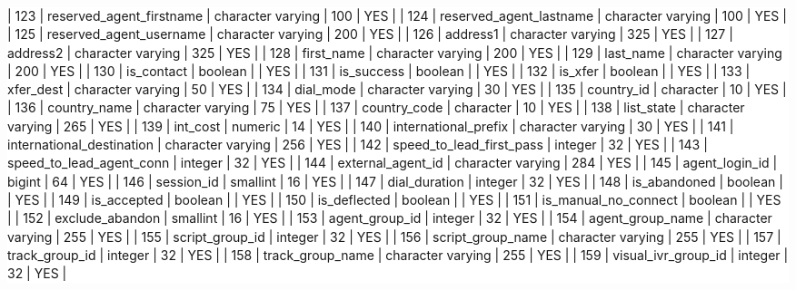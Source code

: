 | 123 | reserved_agent_firstname | character varying | 100 | YES |
| 124 | reserved_agent_lastname | character varying | 100 | YES |
| 125 | reserved_agent_username | character varying | 200 | YES |
| 126 | address1 | character varying | 325 | YES |
| 127 | address2 | character varying | 325 | YES |
| 128 | first_name | character varying | 200 | YES |
| 129 | last_name | character varying | 200 | YES |
| 130 | is_contact | boolean | | YES |
| 131 | is_success | boolean | | YES |
| 132 | is_xfer | boolean | | YES |
| 133 | xfer_dest | character varying | 50 | YES |
| 134 | dial_mode | character varying | 30 | YES |
| 135 | country_id | character | 10 | YES |
| 136 | country_name | character varying | 75 | YES |
| 137 | country_code | character | 10 | YES |
| 138 | list_state | character varying | 265 | YES |
| 139 | int_cost | numeric | 14 | YES |
| 140 | international_prefix | character varying | 30 | YES |
| 141 | international_destination | character varying | 256 | YES |
| 142 | speed_to_lead_first_pass | integer | 32 | YES |
| 143 | speed_to_lead_agent_conn | integer | 32 | YES |
| 144 | external_agent_id | character varying | 284 | YES |
| 145 | agent_login_id | bigint | 64 | YES |
| 146 | session_id | smallint | 16 | YES |
| 147 | dial_duration | integer | 32 | YES |
| 148 | is_abandoned | boolean | | YES |
| 149 | is_accepted | boolean | | YES |
| 150 | is_deflected | boolean | | YES |
| 151 | is_manual_no_connect | boolean | | YES |
| 152 | exclude_abandon | smallint | 16 | YES |
| 153 | agent_group_id | integer | 32 | YES |
| 154 | agent_group_name | character varying | 255 | YES |
| 155 | script_group_id | integer | 32 | YES |
| 156 | script_group_name | character varying | 255 | YES |
| 157 | track_group_id | integer | 32 | YES |
| 158 | track_group_name | character varying | 255 | YES |
| 159 | visual_ivr_group_id | integer | 32 | YES |
